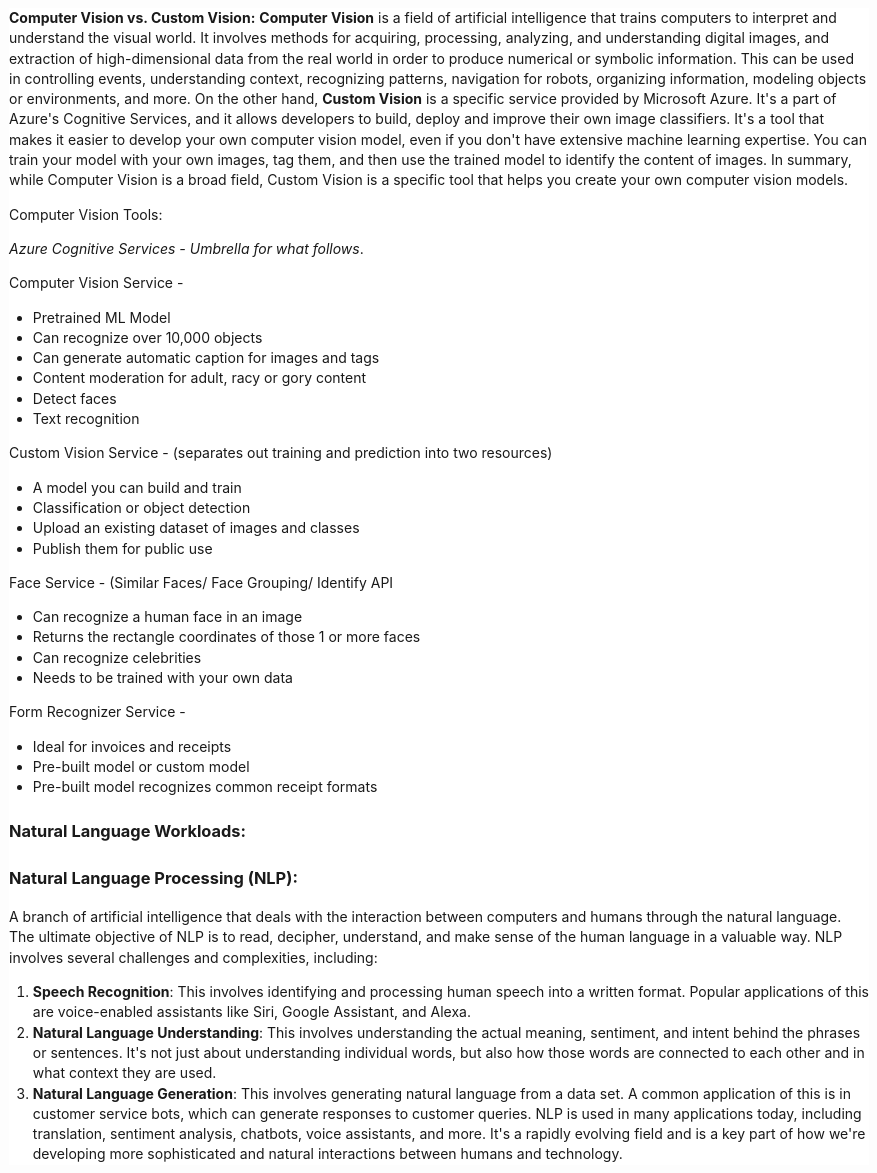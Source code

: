 **Computer Vision vs. Custom Vision:**
**Computer Vision** is a field of artificial intelligence that trains computers to interpret and understand the visual world. It involves methods for acquiring, processing, analyzing, and understanding digital images, and extraction of high-dimensional data from the real world in order to produce numerical or symbolic information. This can be used in controlling events, understanding context, recognizing patterns, navigation for robots, organizing information, modeling objects or environments, and more. On the other hand, **Custom Vision** is a specific service provided by Microsoft Azure. It's a part of Azure's Cognitive Services, and it allows developers to build, deploy and improve their own image classifiers. It's a tool that makes it easier to develop your own computer vision model, even if you don't have extensive machine learning expertise. You can train your model with your own images, tag them, and then use the trained model to identify the content of images. In summary, while Computer Vision is a broad field, Custom Vision is a specific tool that helps you create your own computer vision models.

Computer Vision Tools:

_Azure Cognitive Services - Umbrella for what follows_. 

Computer Vision Service - 
- Pretrained ML Model
- Can recognize over 10,000 objects 
- Can generate automatic caption for images and tags 
- Content moderation for adult, racy or gory content
- Detect faces 
- Text recognition 

Custom Vision Service - (separates out training and prediction into two resources)
- A model you can build and train 
- Classification or object detection 
- Upload an existing dataset of images and classes 
- Publish them for public use 

Face Service - (Similar Faces/ Face Grouping/ Identify API
- Can recognize a human face in an image 
- Returns the rectangle coordinates of those 1 or more faces 
- Can recognize celebrities 
- Needs to be trained with your own data 

Form Recognizer Service - 
- Ideal for invoices and receipts 
- Pre-built model or custom model 
- Pre-built model recognizes common receipt formats

### Natural Language Workloads: 
 ### **Natural Language Processing (NLP)**:
A branch of artificial intelligence that deals with the interaction between computers and humans through the natural language. The ultimate objective of NLP is to read, decipher, understand, and make sense of the human language in a valuable way.
NLP involves several challenges and complexities, including:
1. **Speech Recognition**: This involves identifying and processing human speech into a written format. Popular applications of this are voice-enabled assistants like Siri, Google Assistant, and Alexa.
2. **Natural Language Understanding**: This involves understanding the actual meaning, sentiment, and intent behind the phrases or sentences. It's not just about understanding individual words, but also how those words are connected to each other and in what context they are used.
3. **Natural Language Generation**: This involves generating natural language from a data set. A common application of this is in customer service bots, which can generate responses to customer queries.
NLP is used in many applications today, including translation, sentiment analysis, chatbots, voice assistants, and more. It's a rapidly evolving field and is a key part of how we're developing more sophisticated and natural interactions between humans and technology.
